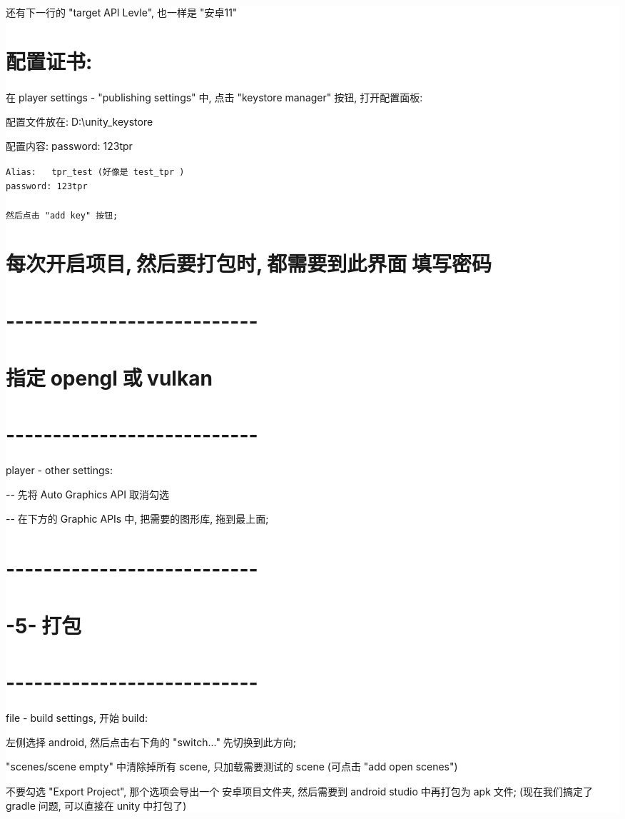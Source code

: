 还有下一行的 "target API Levle", 也一样是 "安卓11"

# 配置证书:
在 player settings - "publishing settings" 中, 
点击 "keystore manager" 按钮, 打开配置面板:

配置文件放在: D:\unity_keystore

配置内容:
    password: 123tpr

    Alias:   tpr_test (好像是 test_tpr )
    password: 123tpr

    然后点击 "add key" 按钮;


# 每次开启项目, 然后要打包时, 都需要到此界面 填写密码


# --------------------------- #
#   指定 opengl 或 vulkan
# --------------------------- #
player - other settings:

--
    先将 Auto Graphics API 取消勾选

--
    在下方的 Graphic APIs 中, 把需要的图形库, 拖到最上面;




# --------------------------- #
# -5-  打包
# --------------------------- #
file - build settings, 开始 build:

左侧选择 android, 然后点击右下角的 "switch..." 先切换到此方向;

"scenes/scene empty" 中清除掉所有 scene, 只加载需要测试的 scene
(可点击 "add open scenes")

不要勾选 "Export Project", 那个选项会导出一个 安卓项目文件夹,
然后需要到 android studio 中再打包为 apk 文件;
(现在我们搞定了 gradle 问题, 可以直接在 unity 中打包了)
